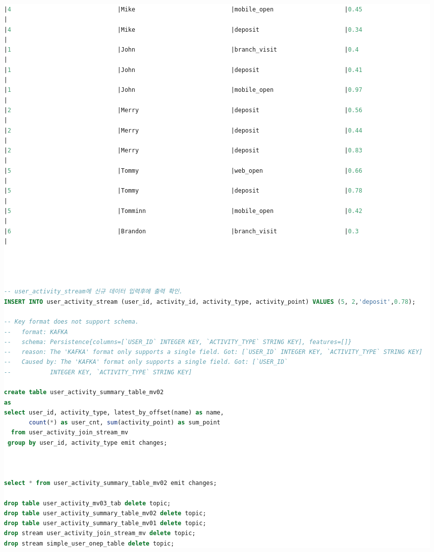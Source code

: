 ```sql
|4                              |Mike                           |mobile_open                    |0.45                           |
|4                              |Mike                           |deposit                        |0.34                           |
|1                              |John                           |branch_visit                   |0.4                            |
|1                              |John                           |deposit                        |0.41                           |
|1                              |John                           |mobile_open                    |0.97                           |
|2                              |Merry                          |deposit                        |0.56                           |
|2                              |Merry                          |deposit                        |0.44                           |
|2                              |Merry                          |deposit                        |0.83                           |
|5                              |Tommy                          |web_open                       |0.66                           |
|5                              |Tommy                          |deposit                        |0.78                           |
|5                              |Tomminn                        |mobile_open                    |0.42                           |
|6                              |Brandon                        |branch_visit                   |0.3                            |




-- user_activity_stream에 신규 데이터 입력후에 출력 확인. 
INSERT INTO user_activity_stream (user_id, activity_id, activity_type, activity_point) VALUES (5, 2,'deposit',0.78);

-- Key format does not support schema.
--   format: KAFKA
--   schema: Persistence{columns=[`USER_ID` INTEGER KEY, `ACTIVITY_TYPE` STRING KEY], features=[]}
--   reason: The 'KAFKA' format only supports a single field. Got: [`USER_ID` INTEGER KEY, `ACTIVITY_TYPE` STRING KEY]
--   Caused by: The 'KAFKA' format only supports a single field. Got: [`USER_ID`
--           INTEGER KEY, `ACTIVITY_TYPE` STRING KEY]

create table user_activity_summary_table_mv02
as
select user_id, activity_type, latest_by_offset(name) as name, 
       count(*) as user_cnt, sum(activity_point) as sum_point
  from user_activity_join_stream_mv
 group by user_id, activity_type emit changes;



select * from user_activity_summary_table_mv02 emit changes;

drop table user_activity_mv03_tab delete topic;
drop table user_activity_summary_table_mv02 delete topic;
drop table user_activity_summary_table_mv01 delete topic;
drop stream user_activity_join_stream_mv delete topic;
drop stream simple_user_onep_table delete topic;
```
